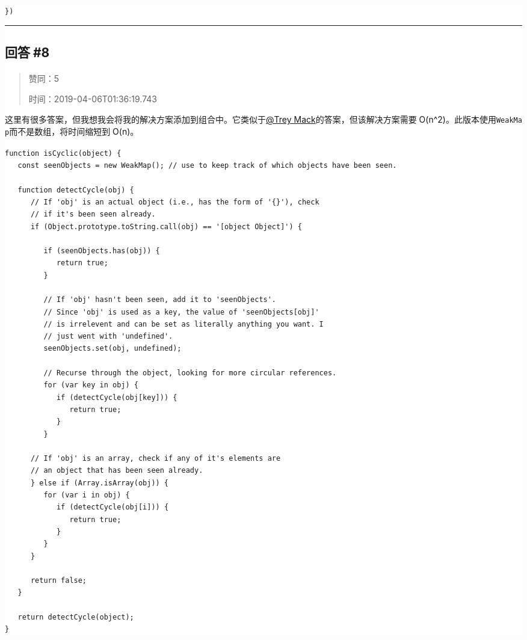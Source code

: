 ```
}) 
```

* * *

## 回答 #8

> 赞同：5
> 
> 时间：2019-04-06T01:36:19.743

这里有很多答案，但我想我会将我的解决方案添加到组合中。它类似于[@Trey Mack](https://stackoverflow.com/users/237012/trey-mack)的答案，但该解决方案需要 O(n^2)。此版本使用`WeakMap`而不是数组，将时间缩短到 O(n)。

```
function isCyclic(object) {
   const seenObjects = new WeakMap(); // use to keep track of which objects have been seen.

   function detectCycle(obj) {
      // If 'obj' is an actual object (i.e., has the form of '{}'), check
      // if it's been seen already.
      if (Object.prototype.toString.call(obj) == '[object Object]') {

         if (seenObjects.has(obj)) {
            return true;
         }

         // If 'obj' hasn't been seen, add it to 'seenObjects'.
         // Since 'obj' is used as a key, the value of 'seenObjects[obj]'
         // is irrelevent and can be set as literally anything you want. I 
         // just went with 'undefined'.
         seenObjects.set(obj, undefined);

         // Recurse through the object, looking for more circular references.
         for (var key in obj) {
            if (detectCycle(obj[key])) {
               return true;
            }
         }

      // If 'obj' is an array, check if any of it's elements are
      // an object that has been seen already.
      } else if (Array.isArray(obj)) {
         for (var i in obj) {
            if (detectCycle(obj[i])) {
               return true;
            }
         }
      }

      return false;
   }

   return detectCycle(object);
} 
```
